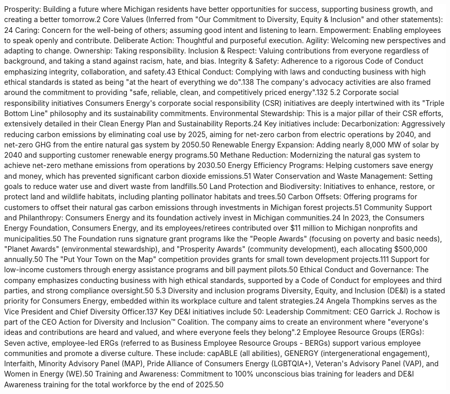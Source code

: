 Prosperity: Building a future where Michigan residents have better opportunities for success, supporting business growth, and creating a better tomorrow.2
Core Values (Inferred from "Our Commitment to Diversity, Equity & Inclusion" and other statements): 24
Caring: Concern for the well-being of others; assuming good intent and listening to learn.
Empowerment: Enabling employees to speak openly and contribute.
Deliberate Action: Thoughtful and purposeful execution.
Agility: Welcoming new perspectives and adapting to change.
Ownership: Taking responsibility.
Inclusion & Respect: Valuing contributions from everyone regardless of background, and taking a stand against racism, hate, and bias.
Integrity & Safety: Adherence to a rigorous Code of Conduct emphasizing integrity, collaboration, and safety.43
Ethical Conduct: Complying with laws and conducting business with high ethical standards is stated as being "at the heart of everything we do".138
The company's advocacy activities are also framed around the commitment to providing "safe, reliable, clean, and competitively priced energy".132
5.2 Corporate social responsibility initiatives
Consumers Energy's corporate social responsibility (CSR) initiatives are deeply intertwined with its "Triple Bottom Line" philosophy and its sustainability commitments.
Environmental Stewardship: This is a major pillar of their CSR efforts, extensively detailed in their Clean Energy Plan and Sustainability Reports.24 Key initiatives include:
Decarbonization: Aggressively reducing carbon emissions by eliminating coal use by 2025, aiming for net-zero carbon from electric operations by 2040, and net-zero GHG from the entire natural gas system by 2050.50
Renewable Energy Expansion: Adding nearly 8,000 MW of solar by 2040 and supporting customer renewable energy programs.50
Methane Reduction: Modernizing the natural gas system to achieve net-zero methane emissions from operations by 2030.50
Energy Efficiency Programs: Helping customers save energy and money, which has prevented significant carbon dioxide emissions.51
Water Conservation and Waste Management: Setting goals to reduce water use and divert waste from landfills.50
Land Protection and Biodiversity: Initiatives to enhance, restore, or protect land and wildlife habitats, including planting pollinator habitats and trees.50
Carbon Offsets: Offering programs for customers to offset their natural gas carbon emissions through investments in Michigan forest projects.51
Community Support and Philanthropy: Consumers Energy and its foundation actively invest in Michigan communities.24
In 2023, the Consumers Energy Foundation, Consumers Energy, and its employees/retirees contributed over $11 million to Michigan nonprofits and municipalities.50
The Foundation runs signature grant programs like the "People Awards" (focusing on poverty and basic needs), "Planet Awards" (environmental stewardship), and "Prosperity Awards" (community development), each allocating $500,000 annually.50
The "Put Your Town on the Map" competition provides grants for small town development projects.111
Support for low-income customers through energy assistance programs and bill payment pilots.50
Ethical Conduct and Governance: The company emphasizes conducting business with high ethical standards, supported by a Code of Conduct for employees and third parties, and strong compliance oversight.50
5.3 Diversity and inclusion programs
Diversity, Equity, and Inclusion (DE&I) is a stated priority for Consumers Energy, embedded within its workplace culture and talent strategies.24 Angela Thompkins serves as the Vice President and Chief Diversity Officer.137
Key DE&I initiatives include 50:
Leadership Commitment: CEO Garrick J. Rochow is part of the CEO Action for Diversity and Inclusion™ Coalition. The company aims to create an environment where "everyone's ideas and contributions are heard and valued, and where everyone feels they belong".2
Employee Resource Groups (ERGs): Seven active, employee-led ERGs (referred to as Business Employee Resource Groups - BERGs) support various employee communities and promote a diverse culture. These include: capABLE (all abilities), GENERGY (intergenerational engagement), Interfaith, Minority Advisory Panel (MAP), Pride Alliance of Consumers Energy (LGBTQIA+), Veteran's Advisory Panel (VAP), and Women in Energy (WE).50
Training and Awareness: Commitment to 100% unconscious bias training for leaders and DE&I Awareness training for the total workforce by the end of 2025.50